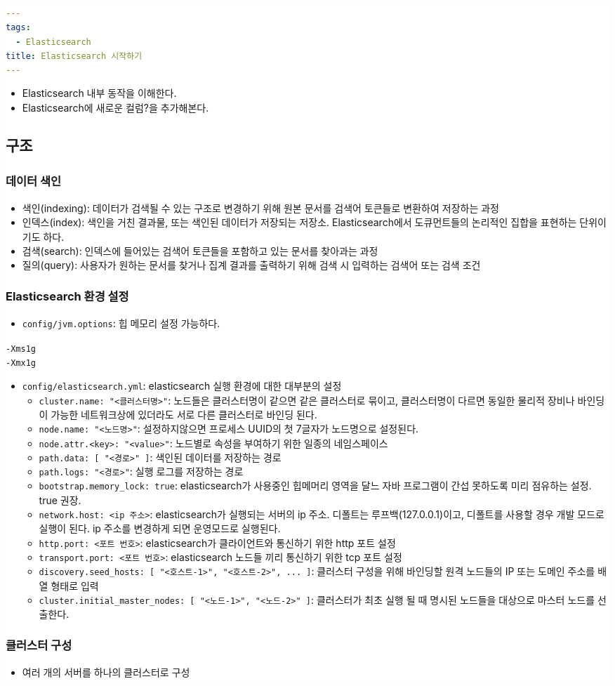 ```yaml
---
tags:
  - Elasticsearch
title: Elasticsearch 시작하기
---
```



- Elasticsearch 내부 동작을 이해한다.
- Elasticsearch에 새로운 컬럼?을 추가해본다.

## 구조

### 데이터 색인

- 색인(indexing): 데이터가 검색될 수 있는 구조로 변경하기 위해 원본 문서를 검색어 토큰들로 변환하여 저장하는 과정
- 인덱스(index): 색인을 거친 결과물, 또는 색인된 데이터가 저장되는 저장소. Elasticsearch에서 도큐먼트들의 논리적인 집합을 표현하는 단위이기도 하다.
- 검색(search): 인덱스에 들어있는 검색어 토큰들을 포함하고 있는 문서를 찾아과는 과정
- 질의(query): 사용자가 원하는 문서를 찾거나 집계 결과를 출력하기 위해 검색 시 입력하는 검색어 또는 검색 조건

### Elasticsearch 환경 설정

- `config/jvm.options`: 힙 메모리 설정 가능하다. 

```
-Xms1g
-Xmx1g
```

- `config/elasticsearch.yml`: elasticsearch 실행 환경에 대한 대부분의 설정
	- `cluster.name: "<클러스터명>"`: 노드들은 클러스터명이 같으면 같은 클러스터로 묶이고, 클러스터명이 다르면 동일한 물리적 장비나 바인딩이 가능한 네트워크상에 있더라도 서로 다른 클러스터로 바인딩 된다.
	- `node.name: "<노드명>"`: 설정하지않으면 프로세스 UUID의 첫 7글자가 노드명으로 설정된다.
	- `node.attr.<key>: "<value>"`: 노드별로 속성을 부여하기 위한 일종의 네임스페이스
	- `path.data: [ "<경로>" ]`: 색인된 데이터를 저장하는 경로
	- `path.logs: "<경로>"`: 실행 로그를 저장하는 경로
	- `bootstrap.memory_lock: true`: elasticsearch가 사용중인 힙메머리 영역을 달느 자바 프로그램이 간섭 못하도록 미리 점유하는 설정. true 권장.
	- `network.host: <ip 주소>`: elasticsearch가 실행되는 서버의 ip 주소. 디폴트는 루프백(127.0.0.1)이고, 디폴트를 사용할 경우 개발 모드로 실행이 된다. ip 주소를 변경하게 되면 운영모드로 실행된다.
	- `http.port: <포트 번호>`: elasticsearch가 클라이언트와 통신하기 위한 http 포트 설정
	- `transport.port: <포트 번호>`: elasticsearch 노드들 끼리 통신하기 위한 tcp 포트 설정
	- `discovery.seed_hosts: [ "<호스트-1>", "<호스트-2>", ... ]`: 클러스터 구성을 위해 바인딩할 원격 노드들의 IP 또는 도메인 주소를 배열 형태로 입력
	- `cluster.initial_master_nodes: [ "<노드-1>", "<노드-2>" ]`: 클러스터가 최초 실행 될 때 명시된 노드들을 대상으로 마스터 노드를 선출한다.

### 클러스터 구성

- 여러 개의 서버를 하나의 클러스터로 구성